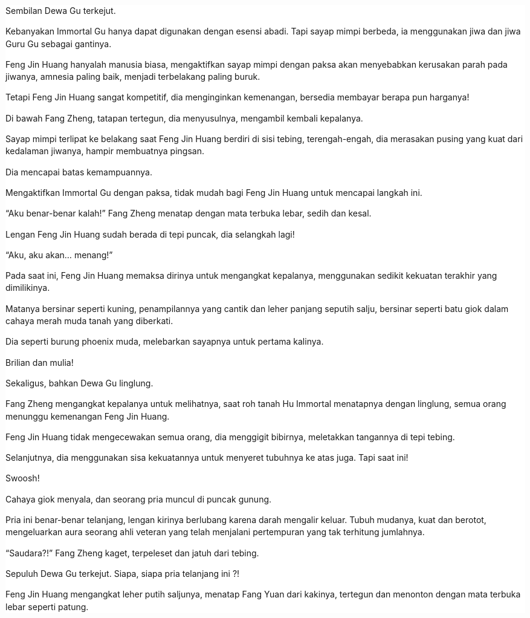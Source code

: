 Sembilan Dewa Gu terkejut.

Kebanyakan Immortal Gu hanya dapat digunakan dengan esensi abadi. Tapi sayap mimpi berbeda, ia menggunakan jiwa dan jiwa Guru Gu sebagai gantinya.



Feng Jin Huang hanyalah manusia biasa, mengaktifkan sayap mimpi dengan paksa akan menyebabkan kerusakan parah pada jiwanya, amnesia paling baik, menjadi terbelakang paling buruk.

Tetapi Feng Jin Huang sangat kompetitif, dia menginginkan kemenangan, bersedia membayar berapa pun harganya!

Di bawah Fang Zheng, tatapan tertegun, dia menyusulnya, mengambil kembali kepalanya.

Sayap mimpi terlipat ke belakang saat Feng Jin Huang berdiri di sisi tebing, terengah-engah, dia merasakan pusing yang kuat dari kedalaman jiwanya, hampir membuatnya pingsan.

Dia mencapai batas kemampuannya.

Mengaktifkan Immortal Gu dengan paksa, tidak mudah bagi Feng Jin Huang untuk mencapai langkah ini.

“Aku benar-benar kalah!” Fang Zheng menatap dengan mata terbuka lebar, sedih dan kesal.

Lengan Feng Jin Huang sudah berada di tepi puncak, dia selangkah lagi!

“Aku, aku akan… menang!”

Pada saat ini, Feng Jin Huang memaksa dirinya untuk mengangkat kepalanya, menggunakan sedikit kekuatan terakhir yang dimilikinya.

Matanya bersinar seperti kuning, penampilannya yang cantik dan leher panjang seputih salju, bersinar seperti batu giok dalam cahaya merah muda tanah yang diberkati.

Dia seperti burung phoenix muda, melebarkan sayapnya untuk pertama kalinya.

Brilian dan mulia!

Sekaligus, bahkan Dewa Gu linglung.

Fang Zheng mengangkat kepalanya untuk melihatnya, saat roh tanah Hu Immortal menatapnya dengan linglung, semua orang menunggu kemenangan Feng Jin Huang.

Feng Jin Huang tidak mengecewakan semua orang, dia menggigit bibirnya, meletakkan tangannya di tepi tebing.

Selanjutnya, dia menggunakan sisa kekuatannya untuk menyeret tubuhnya ke atas juga. Tapi saat ini!

Swoosh!

Cahaya giok menyala, dan seorang pria muncul di puncak gunung.

Pria ini benar-benar telanjang, lengan kirinya berlubang karena darah mengalir keluar. Tubuh mudanya, kuat dan berotot, mengeluarkan aura seorang ahli veteran yang telah menjalani pertempuran yang tak terhitung jumlahnya.

“Saudara?!” Fang Zheng kaget, terpeleset dan jatuh dari tebing.

Sepuluh Dewa Gu terkejut. Siapa, siapa pria telanjang ini ?!

Feng Jin Huang mengangkat leher putih saljunya, menatap Fang Yuan dari kakinya, tertegun dan menonton dengan mata terbuka lebar seperti patung.
